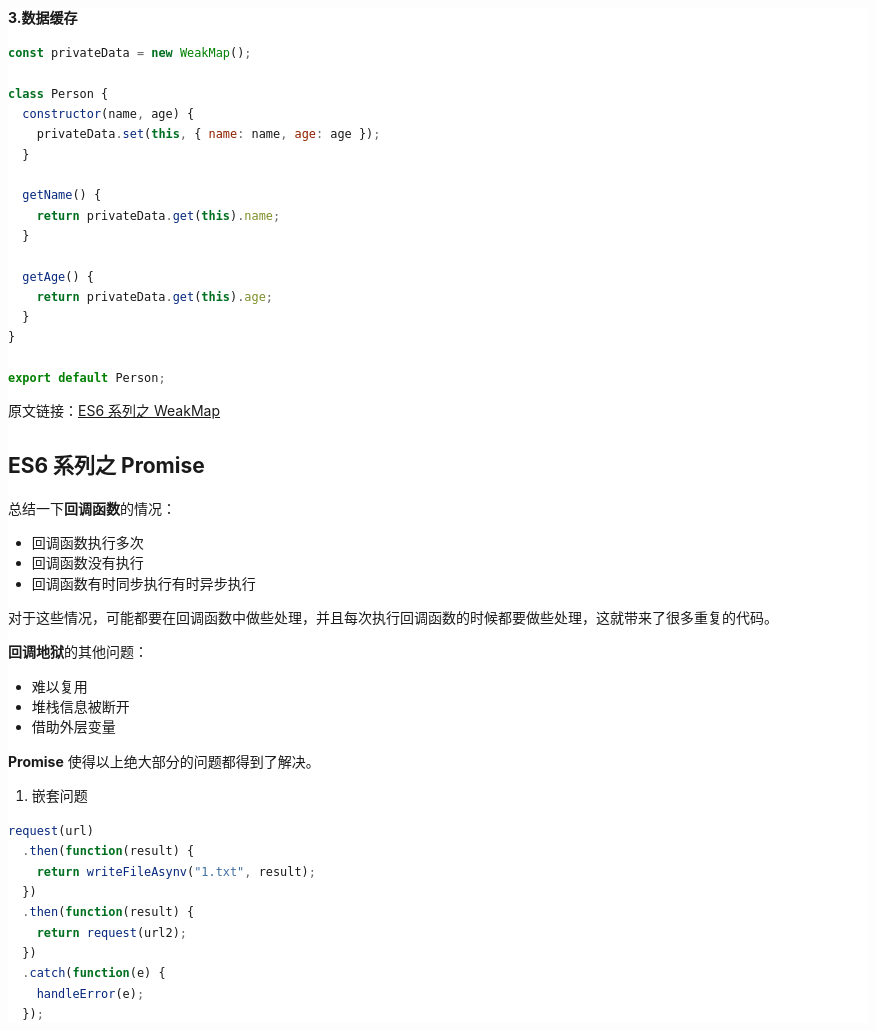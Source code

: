 ```js
```

**3.数据缓存**

```js
const privateData = new WeakMap();

class Person {
  constructor(name, age) {
    privateData.set(this, { name: name, age: age });
  }

  getName() {
    return privateData.get(this).name;
  }

  getAge() {
    return privateData.get(this).age;
  }
}

export default Person;
```

原文链接：[ES6 系列之 WeakMap](https://github.com/mqyqingfeng/Blog/issues/92)

## ES6 系列之 Promise

总结一下**回调函数**的情况：

- 回调函数执行多次
- 回调函数没有执行
- 回调函数有时同步执行有时异步执行

对于这些情况，可能都要在回调函数中做些处理，并且每次执行回调函数的时候都要做些处理，这就带来了很多重复的代码。

**回调地狱**的其他问题：

- 难以复用
- 堆栈信息被断开
- 借助外层变量

**Promise** 使得以上绝大部分的问题都得到了解决。

1. 嵌套问题

```js
request(url)
  .then(function(result) {
    return writeFileAsynv("1.txt", result);
  })
  .then(function(result) {
    return request(url2);
  })
  .catch(function(e) {
    handleError(e);
  });
```
